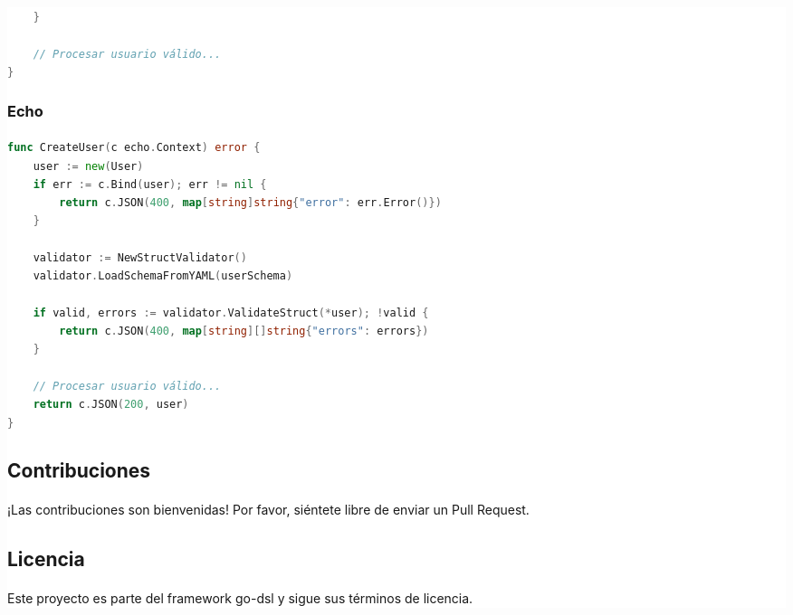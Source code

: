 ```go
    }
    
    // Procesar usuario válido...
}
```

### Echo

```go
func CreateUser(c echo.Context) error {
    user := new(User)
    if err := c.Bind(user); err != nil {
        return c.JSON(400, map[string]string{"error": err.Error()})
    }
    
    validator := NewStructValidator()
    validator.LoadSchemaFromYAML(userSchema)
    
    if valid, errors := validator.ValidateStruct(*user); !valid {
        return c.JSON(400, map[string][]string{"errors": errors})
    }
    
    // Procesar usuario válido...
    return c.JSON(200, user)
}
```

## Contribuciones

¡Las contribuciones son bienvenidas! Por favor, siéntete libre de enviar un Pull Request.

## Licencia

Este proyecto es parte del framework go-dsl y sigue sus términos de licencia.